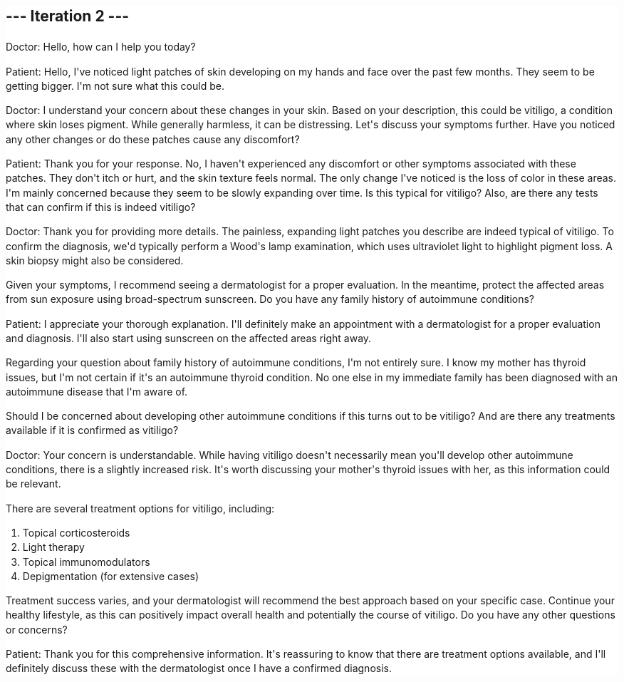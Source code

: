 
 ## --- Iteration 2 ---

Doctor: Hello, how can I help you today? 

Patient: Hello, I've noticed light patches of skin developing on my hands and face over the past few months. They seem to be getting bigger. I'm not sure what this could be.

Doctor: I understand your concern about these changes in your skin. Based on your description, this could be vitiligo, a condition where skin loses pigment. While generally harmless, it can be distressing. Let's discuss your symptoms further. Have you noticed any other changes or do these patches cause any discomfort?

Patient: Thank you for your response. No, I haven't experienced any discomfort or other symptoms associated with these patches. They don't itch or hurt, and the skin texture feels normal. The only change I've noticed is the loss of color in these areas. I'm mainly concerned because they seem to be slowly expanding over time. Is this typical for vitiligo? Also, are there any tests that can confirm if this is indeed vitiligo?

Doctor: Thank you for providing more details. The painless, expanding light patches you describe are indeed typical of vitiligo. To confirm the diagnosis, we'd typically perform a Wood's lamp examination, which uses ultraviolet light to highlight pigment loss. A skin biopsy might also be considered. 

Given your symptoms, I recommend seeing a dermatologist for a proper evaluation. In the meantime, protect the affected areas from sun exposure using broad-spectrum sunscreen. Do you have any family history of autoimmune conditions?

Patient: I appreciate your thorough explanation. I'll definitely make an appointment with a dermatologist for a proper evaluation and diagnosis. I'll also start using sunscreen on the affected areas right away.

Regarding your question about family history of autoimmune conditions, I'm not entirely sure. I know my mother has thyroid issues, but I'm not certain if it's an autoimmune thyroid condition. No one else in my immediate family has been diagnosed with an autoimmune disease that I'm aware of. 

Should I be concerned about developing other autoimmune conditions if this turns out to be vitiligo? And are there any treatments available if it is confirmed as vitiligo?

Doctor: Your concern is understandable. While having vitiligo doesn't necessarily mean you'll develop other autoimmune conditions, there is a slightly increased risk. It's worth discussing your mother's thyroid issues with her, as this information could be relevant.

There are several treatment options for vitiligo, including:
1. Topical corticosteroids
2. Light therapy
3. Topical immunomodulators
4. Depigmentation (for extensive cases)

Treatment success varies, and your dermatologist will recommend the best approach based on your specific case. Continue your healthy lifestyle, as this can positively impact overall health and potentially the course of vitiligo. Do you have any other questions or concerns?

Patient: Thank you for this comprehensive information. It's reassuring to know that there are treatment options available, and I'll definitely discuss these with the dermatologist once I have a confirmed diagnosis.
